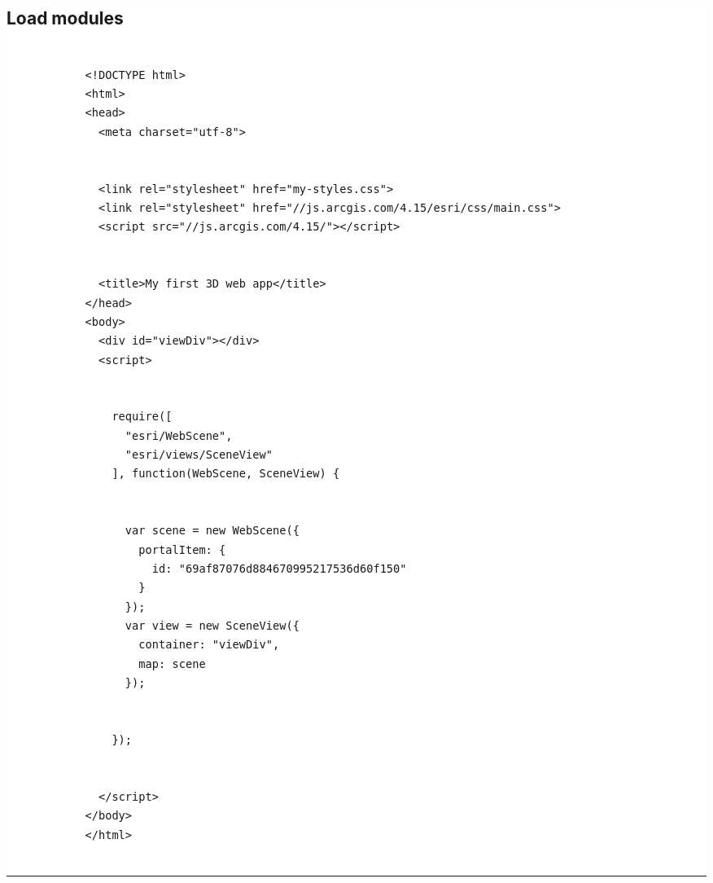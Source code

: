 ## Load modules

<div class="code-snippet" style="max-width: 700px; font-size: 115%; float: none; margin: auto;">
    <pre><code style="margin-bottom: -30px;" class="grey">
  &lt;!DOCTYPE html&gt;
  &lt;html&gt;
  &lt;head&gt;
    &lt;meta charset=&quot;utf-8&quot;&gt;
  </code>
  <code style="margin-bottom: -30px;" class="grey">
    &lt;link rel=&quot;stylesheet&quot; href=&quot;my-styles.css&quot;&gt;
    &lt;link rel=&quot;stylesheet&quot; href=&quot;//js.arcgis.com/4.15/esri/css/main.css&quot;&gt;
    &lt;script src=&quot;//js.arcgis.com/4.15/&quot;&gt;&lt;/script&gt;
  </code>
  <code style="margin-bottom: -30px;" class="grey">
    &lt;title&gt;My first 3D web app&lt;/title&gt;
  &lt;/head&gt;
  &lt;body&gt;
    &lt;div id=&quot;viewDiv&quot;&gt;&lt;/div&gt;
    &lt;script&gt;
  </code>
  <code style="margin-bottom: -30px;" class="lang-js">
      require([
        "esri/WebScene",
        "esri/views/SceneView"
      ], function(WebScene, SceneView) {
  </code>
  <code style="margin-bottom: -30px;" class="grey">
        var scene = new WebScene({
          portalItem: {
            id: "69af87076d884670995217536d60f150"
          }
        });
        var view = new SceneView({
          container: "viewDiv",
          map: scene
        });
  </code>
  <code style="margin-bottom: -30px;" class="lang-js">
      });
  </code>
  <code class="grey">
    &lt;/script&gt;
  &lt;/body&gt;
  &lt;/html&gt;
    </code></pre>
    </div>


---

